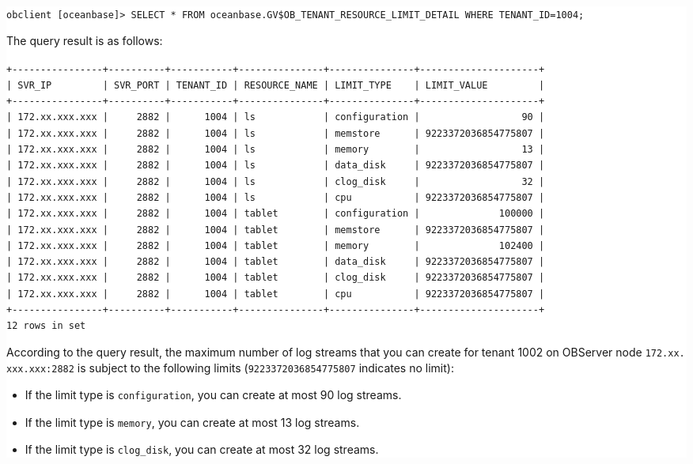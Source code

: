```shell
obclient [oceanbase]> SELECT * FROM oceanbase.GV$OB_TENANT_RESOURCE_LIMIT_DETAIL WHERE TENANT_ID=1004;
```

The query result is as follows:

```shell
+----------------+----------+-----------+---------------+---------------+---------------------+
| SVR_IP         | SVR_PORT | TENANT_ID | RESOURCE_NAME | LIMIT_TYPE    | LIMIT_VALUE         |
+----------------+----------+-----------+---------------+---------------+---------------------+
| 172.xx.xxx.xxx |     2882 |      1004 | ls            | configuration |                  90 |
| 172.xx.xxx.xxx |     2882 |      1004 | ls            | memstore      | 9223372036854775807 |
| 172.xx.xxx.xxx |     2882 |      1004 | ls            | memory        |                  13 |
| 172.xx.xxx.xxx |     2882 |      1004 | ls            | data_disk     | 9223372036854775807 |
| 172.xx.xxx.xxx |     2882 |      1004 | ls            | clog_disk     |                  32 |
| 172.xx.xxx.xxx |     2882 |      1004 | ls            | cpu           | 9223372036854775807 |
| 172.xx.xxx.xxx |     2882 |      1004 | tablet        | configuration |              100000 |
| 172.xx.xxx.xxx |     2882 |      1004 | tablet        | memstore      | 9223372036854775807 |
| 172.xx.xxx.xxx |     2882 |      1004 | tablet        | memory        |              102400 |
| 172.xx.xxx.xxx |     2882 |      1004 | tablet        | data_disk     | 9223372036854775807 |
| 172.xx.xxx.xxx |     2882 |      1004 | tablet        | clog_disk     | 9223372036854775807 |
| 172.xx.xxx.xxx |     2882 |      1004 | tablet        | cpu           | 9223372036854775807 |
+----------------+----------+-----------+---------------+---------------+---------------------+
12 rows in set
```

According to the query result, the maximum number of log streams that you can create for tenant 1002 on OBServer node `172.xx.xxx.xxx:2882` is subject to the following limits (`9223372036854775807` indicates no limit):

* If the limit type is `configuration`, you can create at most 90 log streams.

* If the limit type is `memory`, you can create at most 13 log streams.

* If the limit type is `clog_disk`, you can create at most 32 log streams.